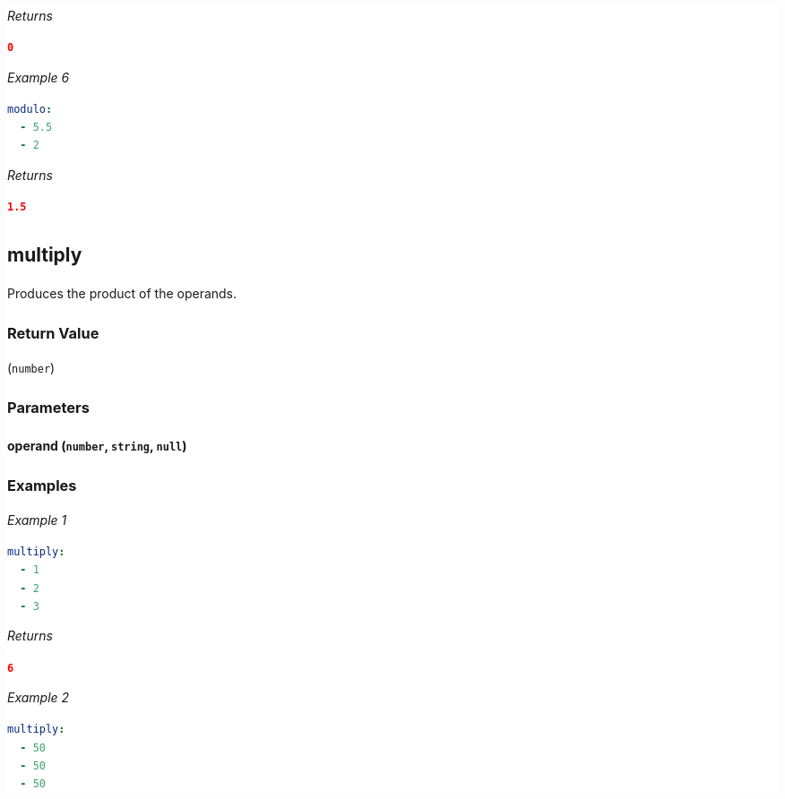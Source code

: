 *Returns*

```json
0
```


*Example 6*

```yaml
modulo:
  - 5.5
  - 2

```

*Returns*

```json
1.5
```


## multiply

Produces the product of the operands.

### Return Value

(`number`) 

### Parameters

#### operand  (`number`, `string`, `null`)

### Examples


*Example 1*

```yaml
multiply:
  - 1
  - 2
  - 3

```

*Returns*

```json
6
```


*Example 2*

```yaml
multiply:
  - 50
  - 50
  - 50

```
